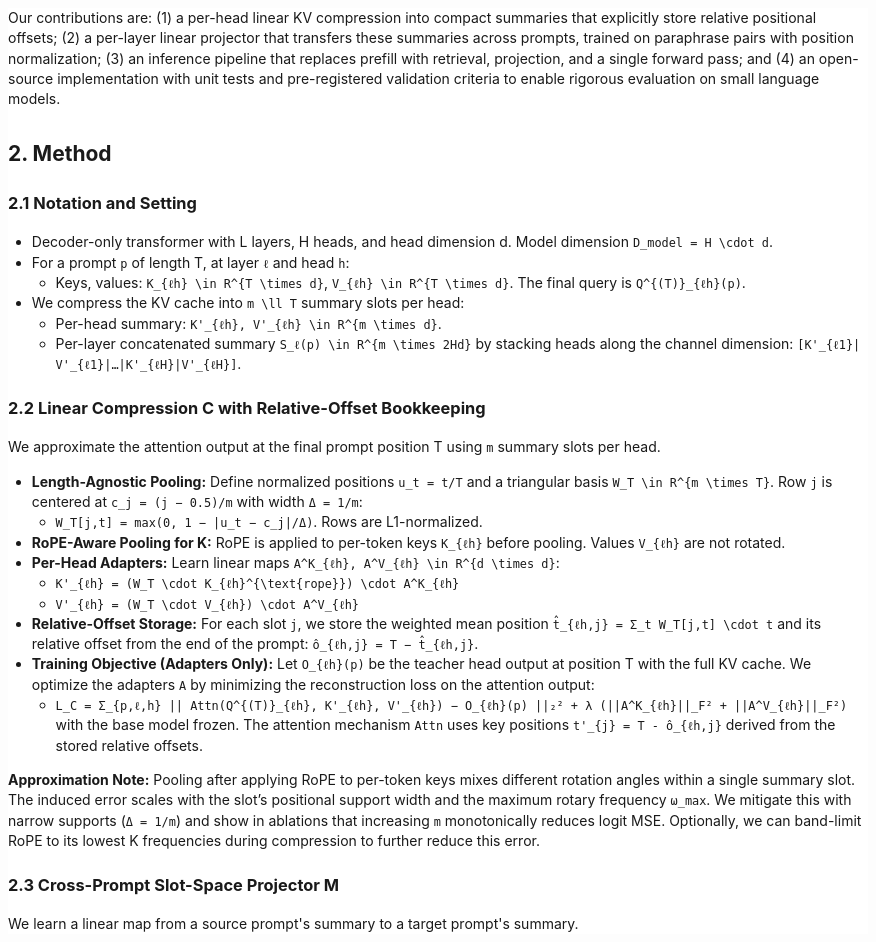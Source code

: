 Our contributions are: (1) a per-head linear KV compression into compact summaries that explicitly store relative positional offsets; (2) a per-layer linear projector that transfers these summaries across prompts, trained on paraphrase pairs with position normalization; (3) an inference pipeline that replaces prefill with retrieval, projection, and a single forward pass; and (4) an open-source implementation with unit tests and pre-registered validation criteria to enable rigorous evaluation on small language models.

## 2. Method

### 2.1 Notation and Setting
- Decoder-only transformer with L layers, H heads, and head dimension d. Model dimension `D_model = H \cdot d`.
- For a prompt `p` of length T, at layer `ℓ` and head `h`:
  - Keys, values: `K_{ℓh} \in R^{T \times d}`, `V_{ℓh} \in R^{T \times d}`. The final query is `Q^{(T)}_{ℓh}(p)`.
- We compress the KV cache into `m \ll T` summary slots per head:
  - Per-head summary: `K'_{ℓh}, V'_{ℓh} \in R^{m \times d}`.
  - Per-layer concatenated summary `S_ℓ(p) \in R^{m \times 2Hd}` by stacking heads along the channel dimension: `[K'_{ℓ1}|V'_{ℓ1}|…|K'_{ℓH}|V'_{ℓH}]`.

### 2.2 Linear Compression C with Relative-Offset Bookkeeping
We approximate the attention output at the final prompt position T using `m` summary slots per head.

- **Length-Agnostic Pooling:** Define normalized positions `u_t = t/T` and a triangular basis `W_T \in R^{m \times T}`. Row `j` is centered at `c_j = (j − 0.5)/m` with width `Δ = 1/m`:
  - `W_T[j,t] = max(0, 1 − |u_t − c_j|/Δ)`. Rows are L1-normalized.
- **RoPE-Aware Pooling for K:** RoPE is applied to per-token keys `K_{ℓh}` before pooling. Values `V_{ℓh}` are not rotated.
- **Per-Head Adapters:** Learn linear maps `A^K_{ℓh}, A^V_{ℓh} \in R^{d \times d}`:
  - `K'_{ℓh} = (W_T \cdot K_{ℓh}^{\text{rope}}) \cdot A^K_{ℓh}`
  - `V'_{ℓh} = (W_T \cdot V_{ℓh}) \cdot A^V_{ℓh}`
- **Relative-Offset Storage:** For each slot `j`, we store the weighted mean position `t̂_{ℓh,j} = Σ_t W_T[j,t] \cdot t` and its relative offset from the end of the prompt: `ô_{ℓh,j} = T − t̂_{ℓh,j}`.
- **Training Objective (Adapters Only):** Let `O_{ℓh}(p)` be the teacher head output at position T with the full KV cache. We optimize the adapters `A` by minimizing the reconstruction loss on the attention output:
  - `L_C = Σ_{p,ℓ,h} || Attn(Q^{(T)}_{ℓh}, K'_{ℓh}, V'_{ℓh}) − O_{ℓh}(p) ||₂² + λ (||A^K_{ℓh}||_F² + ||A^V_{ℓh}||_F²)`
  with the base model frozen. The attention mechanism `Attn` uses key positions `t'_{j} = T - ô_{ℓh,j}` derived from the stored relative offsets.

**Approximation Note:** Pooling after applying RoPE to per-token keys mixes different rotation angles within a single summary slot. The induced error scales with the slot’s positional support width and the maximum rotary frequency `ω_max`. We mitigate this with narrow supports (`Δ = 1/m`) and show in ablations that increasing `m` monotonically reduces logit MSE. Optionally, we can band-limit RoPE to its lowest K frequencies during compression to further reduce this error.

### 2.3 Cross-Prompt Slot-Space Projector M
We learn a linear map from a source prompt's summary to a target prompt's summary.
